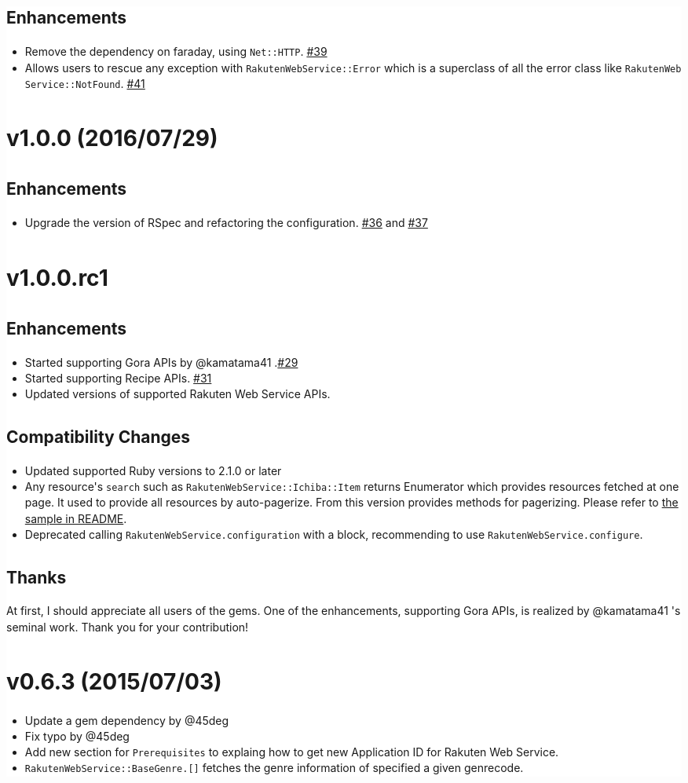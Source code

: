 ## Enhancements

* Remove the dependency on faraday, using `Net::HTTP`. [#39](https://github.com/rakuten-ws/rws-ruby-sdk/pull/39)
* Allows users to rescue any exception with `RakutenWebService::Error` which is a superclass of all the error class like `RakutenWebService::NotFound`. [#41](https://github.com/rakuten-ws/rws-ruby-sdk/pull/41)

# v1.0.0 (2016/07/29)

## Enhancements

* Upgrade the version of RSpec and refactoring the configuration. [#36](https://github.com/rakuten-ws/rws-ruby-sdk/pull/36) and [#37](https://github.com/rakuten-ws/rws-ruby-sdk/pull/36)

# v1.0.0.rc1

## Enhancements

* Started supporting Gora APIs by @kamatama41 .[#29](https://github.com/rakuten-ws/rws-ruby-sdk/pull/29)
* Started supporting Recipe APIs. [#31](https://github.com/rakuten-ws/rws-ruby-sdk/pull/31)
* Updated versions of supported Rakuten Web Service APIs.

## Compatibility Changes

* Updated supported Ruby versions to 2.1.0 or later
* Any resource's `search` such as `RakutenWebService::Ichiba::Item` returns Enumerator which provides resources fetched at one page.
  It used to provide all resources by auto-pagerize. From this version provides methods for pagerizing. Please refer to [the sample in README](https://github.com/rakuten-ws/rws-ruby-sdk/blob/master/README.md#pagerizing).
* Deprecated calling `RakutenWebService.configuration` with a block, recommending to use `RakutenWebService.configure`.

## Thanks

At first, I should appreciate all users of the gems.
One of the enhancements, supporting Gora APIs, is realized by @kamatama41 's seminal work.
Thank you for your contribution!

# v0.6.3 (2015/07/03)

* Update a gem dependency by @45deg
* Fix typo by @45deg
* Add new section for `Prerequisites` to explaing how to get new Application ID for Rakuten Web Service.
* `RakutenWebService::BaseGenre.[]` fetches the genre information of specified a given genrecode.
